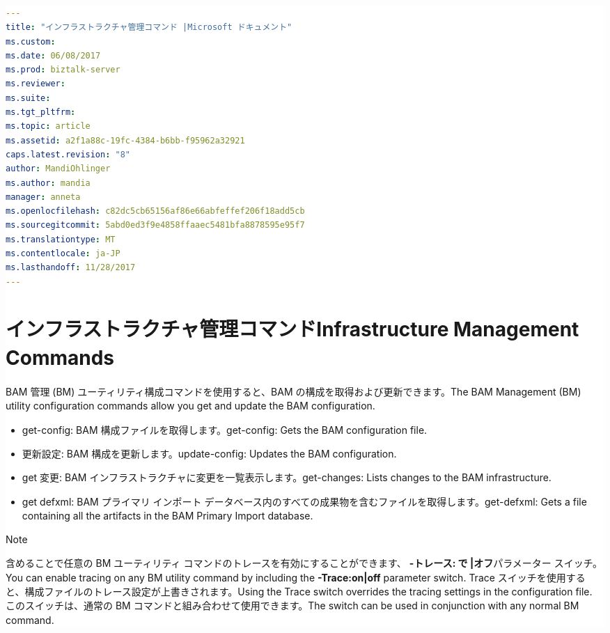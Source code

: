 ```yaml
---
title: "インフラストラクチャ管理コマンド |Microsoft ドキュメント"
ms.custom: 
ms.date: 06/08/2017
ms.prod: biztalk-server
ms.reviewer: 
ms.suite: 
ms.tgt_pltfrm: 
ms.topic: article
ms.assetid: a2f1a88c-19fc-4384-b6bb-f95962a32921
caps.latest.revision: "8"
author: MandiOhlinger
ms.author: mandia
manager: anneta
ms.openlocfilehash: c82dc5cb65156af86e66abfeffef206f18add5cb
ms.sourcegitcommit: 5abd0ed3f9e4858ffaaec5481bfa8878595e95f7
ms.translationtype: MT
ms.contentlocale: ja-JP
ms.lasthandoff: 11/28/2017
---
```

# <a name="infrastructure-management-commands"></a><span data-ttu-id="fe2a1-102">インフラストラクチャ管理コマンド</span><span class="sxs-lookup"><span data-stu-id="fe2a1-102">Infrastructure Management Commands</span></span>
<span data-ttu-id="fe2a1-103">BAM 管理 (BM) ユーティリティ構成コマンドを使用すると、BAM の構成を取得および更新できます。</span><span class="sxs-lookup"><span data-stu-id="fe2a1-103">The BAM Management (BM) utility configuration commands allow you get and update the BAM configuration.</span></span>  
  
-   <span data-ttu-id="fe2a1-104">get-config: BAM 構成ファイルを取得します。</span><span class="sxs-lookup"><span data-stu-id="fe2a1-104">get-config: Gets the BAM configuration file.</span></span>  
  
-   <span data-ttu-id="fe2a1-105">更新設定: BAM 構成を更新します。</span><span class="sxs-lookup"><span data-stu-id="fe2a1-105">update-config: Updates the BAM configuration.</span></span>  
  
-   <span data-ttu-id="fe2a1-106">get 変更: BAM インフラストラクチャに変更を一覧表示します。</span><span class="sxs-lookup"><span data-stu-id="fe2a1-106">get-changes: Lists changes to the BAM infrastructure.</span></span>  
  
-   <span data-ttu-id="fe2a1-107">get defxml: BAM プライマリ インポート データベース内のすべての成果物を含むファイルを取得します。</span><span class="sxs-lookup"><span data-stu-id="fe2a1-107">get-defxml: Gets a file containing all the artifacts in the BAM Primary Import database.</span></span>  
  
> [!NOTE]
>  <span data-ttu-id="fe2a1-108">含めることで任意の BM ユーティリティ コマンドのトレースを有効にすることができます、 **-トレース: で &#124;オフ**パラメーター スイッチ。</span><span class="sxs-lookup"><span data-stu-id="fe2a1-108">You can enable tracing on any BM utility command by including the **-Trace:on&#124;off** parameter switch.</span></span> <span data-ttu-id="fe2a1-109">Trace スイッチを使用すると、構成ファイルのトレース設定が上書きされます。</span><span class="sxs-lookup"><span data-stu-id="fe2a1-109">Using the Trace switch overrides the tracing settings in the configuration file.</span></span> <span data-ttu-id="fe2a1-110">このスイッチは、通常の BM コマンドと組み合わせて使用できます。</span><span class="sxs-lookup"><span data-stu-id="fe2a1-110">The switch can be used in conjunction with any normal BM command.</span></span>  
  